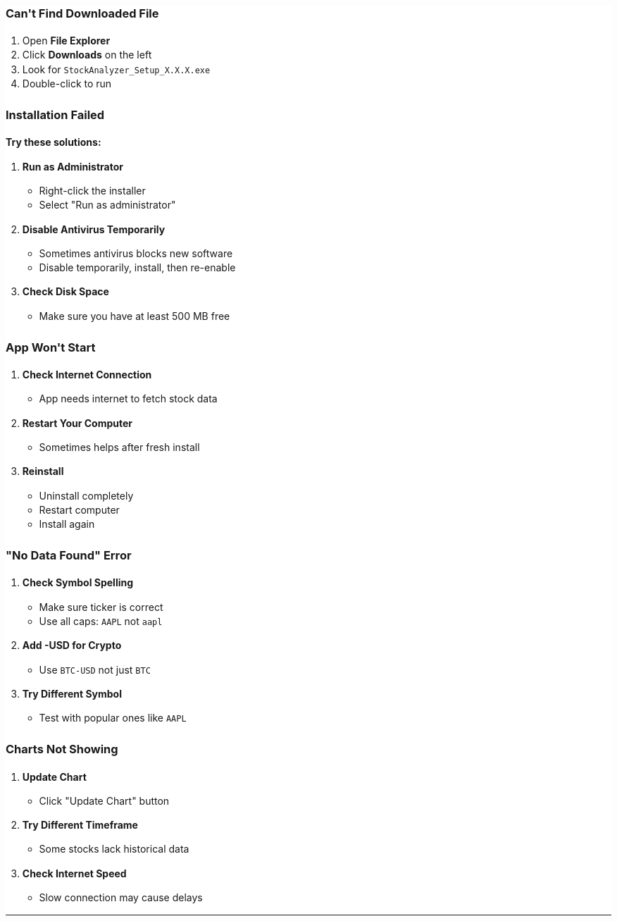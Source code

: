 ### Can't Find Downloaded File

1. Open **File Explorer**
2. Click **Downloads** on the left
3. Look for `StockAnalyzer_Setup_X.X.X.exe`
4. Double-click to run

### Installation Failed

**Try these solutions:**

1. **Run as Administrator**
   - Right-click the installer
   - Select "Run as administrator"

2. **Disable Antivirus Temporarily**
   - Sometimes antivirus blocks new software
   - Disable temporarily, install, then re-enable

3. **Check Disk Space**
   - Make sure you have at least 500 MB free

### App Won't Start

1. **Check Internet Connection**
   - App needs internet to fetch stock data
   
2. **Restart Your Computer**
   - Sometimes helps after fresh install

3. **Reinstall**
   - Uninstall completely
   - Restart computer
   - Install again

### "No Data Found" Error

1. **Check Symbol Spelling**
   - Make sure ticker is correct
   - Use all caps: `AAPL` not `aapl`

2. **Add -USD for Crypto**
   - Use `BTC-USD` not just `BTC`

3. **Try Different Symbol**
   - Test with popular ones like `AAPL`

### Charts Not Showing

1. **Update Chart**
   - Click "Update Chart" button

2. **Try Different Timeframe**
   - Some stocks lack historical data

3. **Check Internet Speed**
   - Slow connection may cause delays

---